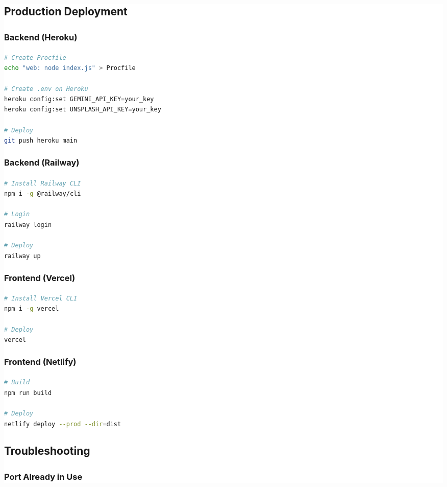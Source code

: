 ## Production Deployment

### Backend (Heroku)

```bash
# Create Procfile
echo "web: node index.js" > Procfile

# Create .env on Heroku
heroku config:set GEMINI_API_KEY=your_key
heroku config:set UNSPLASH_API_KEY=your_key

# Deploy
git push heroku main
```

### Backend (Railway)

```bash
# Install Railway CLI
npm i -g @railway/cli

# Login
railway login

# Deploy
railway up
```

### Frontend (Vercel)

```bash
# Install Vercel CLI
npm i -g vercel

# Deploy
vercel
```

### Frontend (Netlify)

```bash
# Build
npm run build

# Deploy
netlify deploy --prod --dir=dist
```

## Troubleshooting

### Port Already in Use

